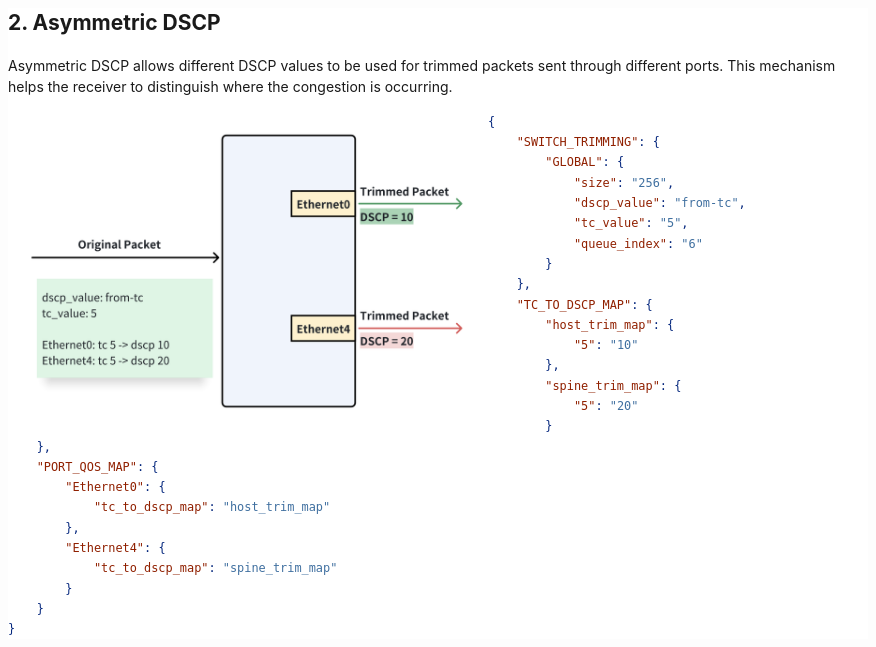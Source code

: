 ## 2. Asymmetric DSCP
Asymmetric DSCP allows different DSCP values to be used for trimmed packets sent through different ports. This mechanism helps the receiver to distinguish where the congestion is occurring.

<img src="Img/Packet_Trimming_Asymmetric_DSCP.png" style="float: left;" width="480" height="320"/>

```json
{
    "SWITCH_TRIMMING": {
        "GLOBAL": {
            "size": "256",
            "dscp_value": "from-tc",
            "tc_value": "5",
            "queue_index": "6"
        }
    },
    "TC_TO_DSCP_MAP": {
        "host_trim_map": {
            "5": "10"
        },
        "spine_trim_map": {
            "5": "20"
        }
    },
    "PORT_QOS_MAP": {
        "Ethernet0": {
            "tc_to_dscp_map": "host_trim_map"
        },
        "Ethernet4": {
            "tc_to_dscp_map": "spine_trim_map"
        }
    }
}
```
